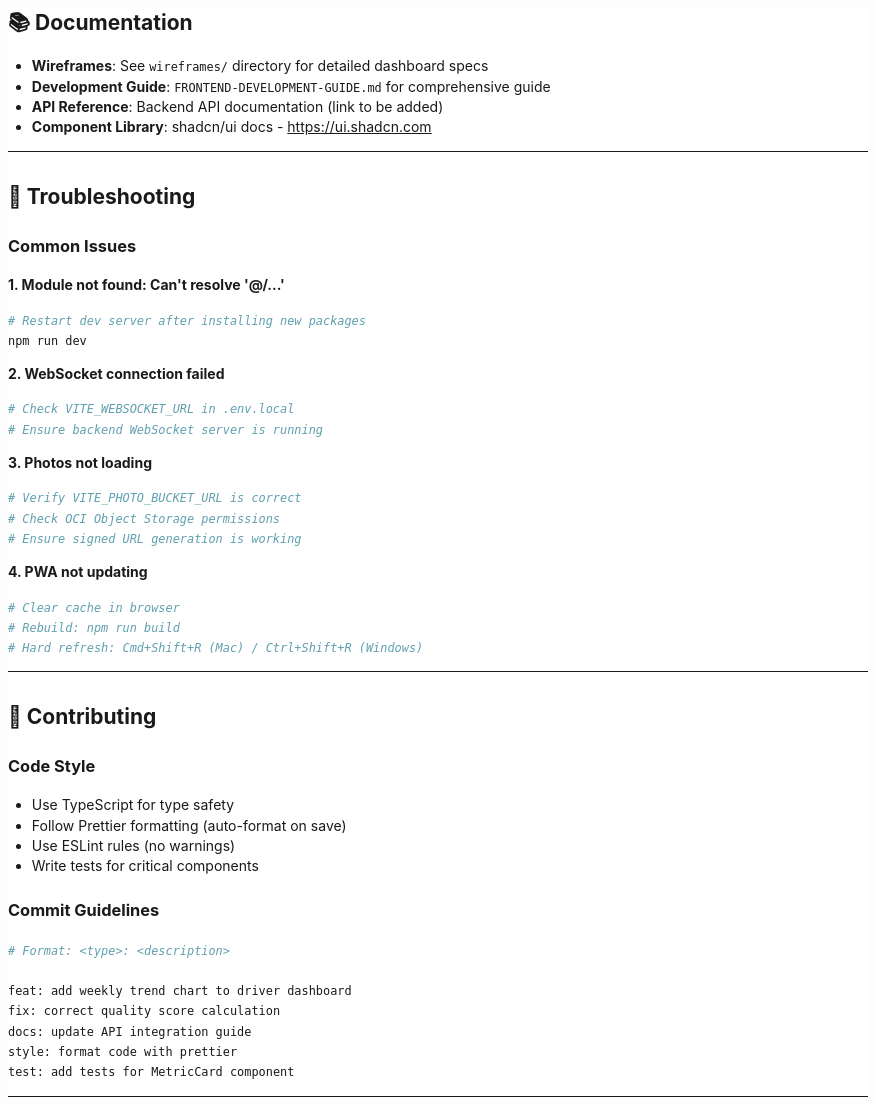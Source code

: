 
## 📚 Documentation

- **Wireframes**: See `wireframes/` directory for detailed dashboard specs
- **Development Guide**: `FRONTEND-DEVELOPMENT-GUIDE.md` for comprehensive guide
- **API Reference**: Backend API documentation (link to be added)
- **Component Library**: shadcn/ui docs - https://ui.shadcn.com

---

## 🐛 Troubleshooting

### Common Issues

**1. Module not found: Can't resolve '@/...'**
```bash
# Restart dev server after installing new packages
npm run dev
```

**2. WebSocket connection failed**
```bash
# Check VITE_WEBSOCKET_URL in .env.local
# Ensure backend WebSocket server is running
```

**3. Photos not loading**
```bash
# Verify VITE_PHOTO_BUCKET_URL is correct
# Check OCI Object Storage permissions
# Ensure signed URL generation is working
```

**4. PWA not updating**
```bash
# Clear cache in browser
# Rebuild: npm run build
# Hard refresh: Cmd+Shift+R (Mac) / Ctrl+Shift+R (Windows)
```

---

## 🤝 Contributing

### Code Style

- Use TypeScript for type safety
- Follow Prettier formatting (auto-format on save)
- Use ESLint rules (no warnings)
- Write tests for critical components

### Commit Guidelines

```bash
# Format: <type>: <description>

feat: add weekly trend chart to driver dashboard
fix: correct quality score calculation
docs: update API integration guide
style: format code with prettier
test: add tests for MetricCard component
```

---